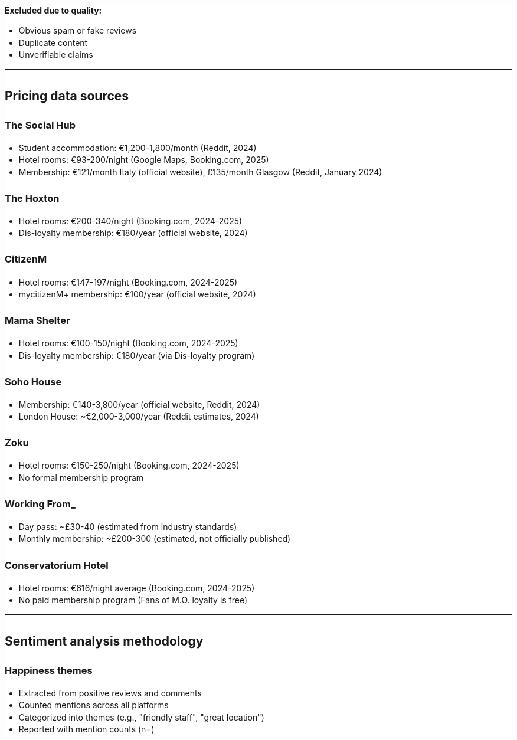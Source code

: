 **Excluded due to quality:**
- Obvious spam or fake reviews
- Duplicate content
- Unverifiable claims

---

## Pricing data sources

### The Social Hub
- Student accommodation: €1,200-1,800/month (Reddit, 2024)
- Hotel rooms: €93-200/night (Google Maps, Booking.com, 2025)
- Membership: €121/month Italy (official website), £135/month Glasgow (Reddit, January 2024)

### The Hoxton
- Hotel rooms: €200-340/night (Booking.com, 2024-2025)
- Dis-loyalty membership: €180/year (official website, 2024)

### CitizenM
- Hotel rooms: €147-197/night (Booking.com, 2024-2025)
- mycitizenM+ membership: €100/year (official website, 2024)

### Mama Shelter
- Hotel rooms: €100-150/night (Booking.com, 2024-2025)
- Dis-loyalty membership: €180/year (via Dis-loyalty program)

### Soho House
- Membership: €140-3,800/year (official website, Reddit, 2024)
- London House: ~€2,000-3,000/year (Reddit estimates, 2024)

### Zoku
- Hotel rooms: €150-250/night (Booking.com, 2024-2025)
- No formal membership program

### Working From_
- Day pass: ~£30-40 (estimated from industry standards)
- Monthly membership: ~£200-300 (estimated, not officially published)

### Conservatorium Hotel
- Hotel rooms: €616/night average (Booking.com, 2024-2025)
- No paid membership program (Fans of M.O. loyalty is free)

---

## Sentiment analysis methodology

### Happiness themes
- Extracted from positive reviews and comments
- Counted mentions across all platforms
- Categorized into themes (e.g., "friendly staff", "great location")
- Reported with mention counts (n=)
